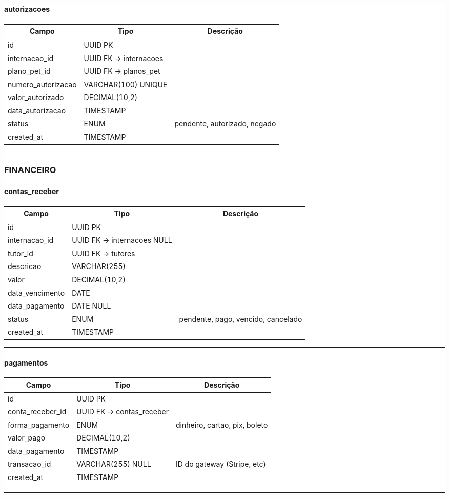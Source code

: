 
#### **autorizacoes**

| Campo | Tipo | Descrição |
|-------|------|-----------|
| id | UUID PK | |
| internacao_id | UUID FK → internacoes | |
| plano_pet_id | UUID FK → planos_pet | |
| numero_autorizacao | VARCHAR(100) UNIQUE | |
| valor_autorizado | DECIMAL(10,2) | |
| data_autorizacao | TIMESTAMP | |
| status | ENUM | pendente, autorizado, negado |
| created_at | TIMESTAMP | |

---

### **FINANCEIRO**

#### **contas_receber**

| Campo | Tipo | Descrição |
|-------|------|-----------|
| id | UUID PK | |
| internacao_id | UUID FK → internacoes NULL | |
| tutor_id | UUID FK → tutores | |
| descricao | VARCHAR(255) | |
| valor | DECIMAL(10,2) | |
| data_vencimento | DATE | |
| data_pagamento | DATE NULL | |
| status | ENUM | pendente, pago, vencido, cancelado |
| created_at | TIMESTAMP | |

---

#### **pagamentos**

| Campo | Tipo | Descrição |
|-------|------|-----------|
| id | UUID PK | |
| conta_receber_id | UUID FK → contas_receber | |
| forma_pagamento | ENUM | dinheiro, cartao, pix, boleto |
| valor_pago | DECIMAL(10,2) | |
| data_pagamento | TIMESTAMP | |
| transacao_id | VARCHAR(255) NULL | ID do gateway (Stripe, etc) |
| created_at | TIMESTAMP | |

---